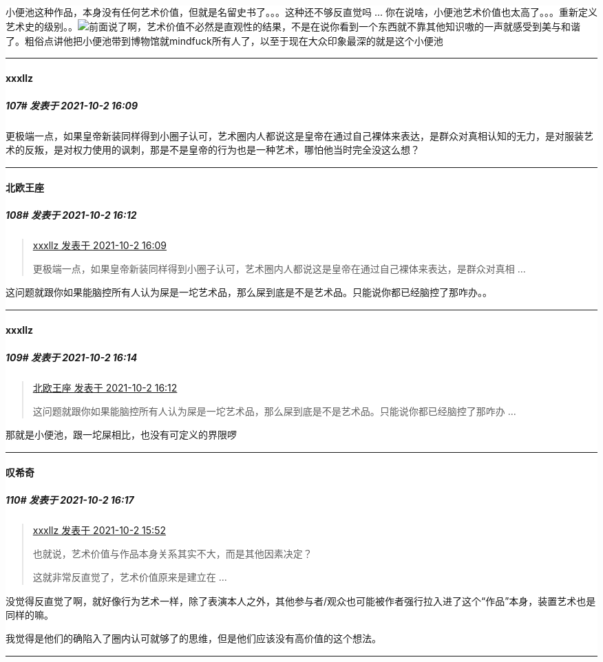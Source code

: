 小便池这种作品，本身没有任何艺术价值，但就是名留史书了。。。这种还不够反直觉吗 ...</blockquote>
你在说啥，小便池艺术价值也太高了。。。重新定义艺术史的级别。。<img src="https://static.saraba1st.com/image/smiley/face2017/068.png" referrerpolicy="no-referrer">前面说了啊，艺术价值不必然是直观性的结果，不是在说你看到一个东西就不靠其他知识嗷的一声就感受到美与和谐了。粗俗点讲他把小便池带到博物馆就mindfuck所有人了，以至于现在大众印象最深的就是这个小便池


*****

####  xxxllz  
##### 107#       发表于 2021-10-2 16:09


更极端一点，如果皇帝新装同样得到小圈子认可，艺术圈内人都说这是皇帝在通过自己裸体来表达，是群众对真相认知的无力，是对服装艺术的反叛，是对权力使用的讽刺，那是不是皇帝的行为也是一种艺术，哪怕他当时完全没这么想？


*****

####  北欧王座  
##### 108#       发表于 2021-10-2 16:12


<blockquote><a href="httphttps://bbs.saraba1st.com/2b/forum.php?mod=redirect&amp;goto=findpost&amp;pid=52971903&amp;ptid=2029616" target="_blank">xxxllz 发表于 2021-10-2 16:09</a>

更极端一点，如果皇帝新装同样得到小圈子认可，艺术圈内人都说这是皇帝在通过自己裸体来表达，是群众对真相 ...</blockquote>
这问题就跟你如果能脑控所有人认为屎是一坨艺术品，那么屎到底是不是艺术品。只能说你都已经脑控了那咋办。。


*****

####  xxxllz  
##### 109#       发表于 2021-10-2 16:14


<blockquote><a href="httphttps://bbs.saraba1st.com/2b/forum.php?mod=redirect&amp;goto=findpost&amp;pid=52971926&amp;ptid=2029616" target="_blank">北欧王座 发表于 2021-10-2 16:12</a>

这问题就跟你如果能脑控所有人认为屎是一坨艺术品，那么屎到底是不是艺术品。只能说你都已经脑控了那咋办 ...</blockquote>
那就是小便池，跟一坨屎相比，也没有可定义的界限啰


*****

####  叹希奇  
##### 110#       发表于 2021-10-2 16:17


<blockquote><a href="httphttps://bbs.saraba1st.com/2b/forum.php?mod=redirect&amp;goto=findpost&amp;pid=52971779&amp;ptid=2029616" target="_blank">xxxllz 发表于 2021-10-2 15:52</a>

也就说，艺术价值与作品本身关系其实不大，而是其他因素决定？

这就非常反直觉了，艺术价值原来是建立在 ...</blockquote>
没觉得反直觉了啊，就好像行为艺术一样，除了表演本人之外，其他参与者/观众也可能被作者强行拉入进了这个“作品”本身，装置艺术也是同样的嘛。 

我觉得是他们的确陷入了圈内认可就够了的思维，但是他们应该没有高价值的这个想法。


*****
